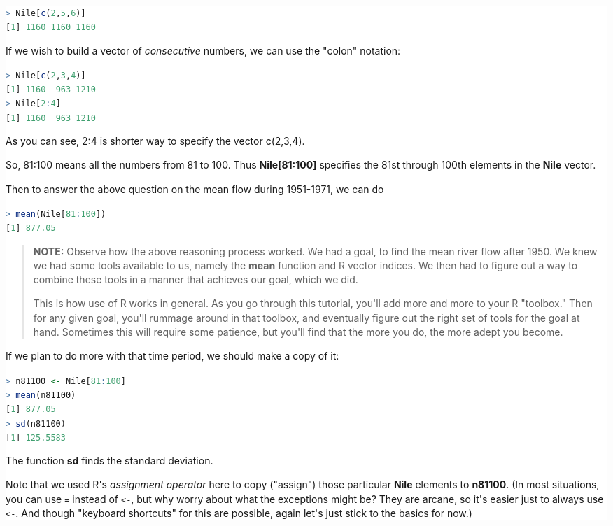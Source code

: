 ``` r
> Nile[c(2,5,6)]
[1] 1160 1160 1160
```

If we wish to build a vector of *consecutive* numbers, we can use the
"colon" notation:

``` r
> Nile[c(2,3,4)]
[1] 1160  963 1210
> Nile[2:4]
[1] 1160  963 1210
```

As you can see, 2:4 is shorter way to specify the vector c(2,3,4).


So, 81:100 means all the numbers from 81 to 100.  Thus
**Nile[81:100]** specifies the 81st through 100th elements in the **Nile**
vector.

Then to answer the above question on the mean flow during 1951-1971, we
can do

``` r
> mean(Nile[81:100])
[1] 877.05
```

> **NOTE:** Observe how the above reasoning process worked.  We had a
> goal, to find the mean river flow after 1950.  We knew we had some tools
> available to us, namely the **mean** function and R vector indices.  We
> then had to figure out a way to combine these tools in a manner that
> achieves our goal, which we did.  
> 
> This is how use of R works in general.  As you go through this tutorial,
> you'll add more and more to your R "toolbox."  Then for any given goal,
> you'll rummage around in that toolbox, and eventually figure out the
> right set of tools for the goal at hand.  Sometimes this will require
> some patience, but you'll find that the more you do, the more adept you
> become.

If we plan to do more with that time period, we should make a copy of
it:

``` r
> n81100 <- Nile[81:100]
> mean(n81100)
[1] 877.05
> sd(n81100)
[1] 125.5583
```

The function **sd** finds the standard deviation.  

Note that we used R's *assignment operator* here to copy ("assign")
those particular  **Nile** elements to **n81100**.  (In most situations,
you can use `=` instead of `<-`, but why worry about what the exceptions
might be?  They are arcane, so it's easier just to always use `<-`.
And though "keyboard shortcuts" for this are possible, again let's just
stick to the basics for now.)
